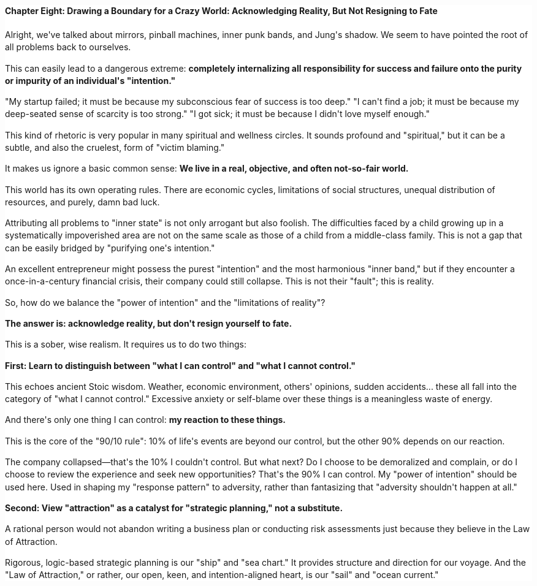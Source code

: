 #### Chapter Eight: Drawing a Boundary for a Crazy World: Acknowledging Reality, But Not Resigning to Fate

Alright, we've talked about mirrors, pinball machines, inner punk bands, and Jung's shadow. We seem to have pointed the root of all problems back to ourselves.

This can easily lead to a dangerous extreme: **completely internalizing all responsibility for success and failure onto the purity or impurity of an individual's "intention."**

"My startup failed; it must be because my subconscious fear of success is too deep."
"I can't find a job; it must be because my deep-seated sense of scarcity is too strong."
"I got sick; it must be because I didn't love myself enough."

This kind of rhetoric is very popular in many spiritual and wellness circles. It sounds profound and "spiritual," but it can be a subtle, and also the cruelest, form of "victim blaming."

It makes us ignore a basic common sense: **We live in a real, objective, and often not-so-fair world.**

This world has its own operating rules. There are economic cycles, limitations of social structures, unequal distribution of resources, and purely, damn bad luck.

Attributing all problems to "inner state" is not only arrogant but also foolish. The difficulties faced by a child growing up in a systematically impoverished area are not on the same scale as those of a child from a middle-class family. This is not a gap that can be easily bridged by "purifying one's intention."

An excellent entrepreneur might possess the purest "intention" and the most harmonious "inner band," but if they encounter a once-in-a-century financial crisis, their company could still collapse. This is not their "fault"; this is reality.

So, how do we balance the "power of intention" and the "limitations of reality"?

**The answer is: acknowledge reality, but don't resign yourself to fate.**

This is a sober, wise realism. It requires us to do two things:

**First: Learn to distinguish between "what I can control" and "what I cannot control."**

This echoes ancient Stoic wisdom. Weather, economic environment, others' opinions, sudden accidents... these all fall into the category of "what I cannot control." Excessive anxiety or self-blame over these things is a meaningless waste of energy.

And there's only one thing I can control: **my reaction to these things.**

This is the core of the "90/10 rule": 10% of life's events are beyond our control, but the other 90% depends on our reaction.

The company collapsed—that's the 10% I couldn't control. But what next? Do I choose to be demoralized and complain, or do I choose to review the experience and seek new opportunities? That's the 90% I can control. My "power of intention" should be used here. Used in shaping my "response pattern" to adversity, rather than fantasizing that "adversity shouldn't happen at all."

**Second: View "attraction" as a catalyst for "strategic planning," not a substitute.**

A rational person would not abandon writing a business plan or conducting risk assessments just because they believe in the Law of Attraction.

Rigorous, logic-based strategic planning is our "ship" and "sea chart." It provides structure and direction for our voyage. And the "Law of Attraction," or rather, our open, keen, and intention-aligned heart, is our "sail" and "ocean current."
